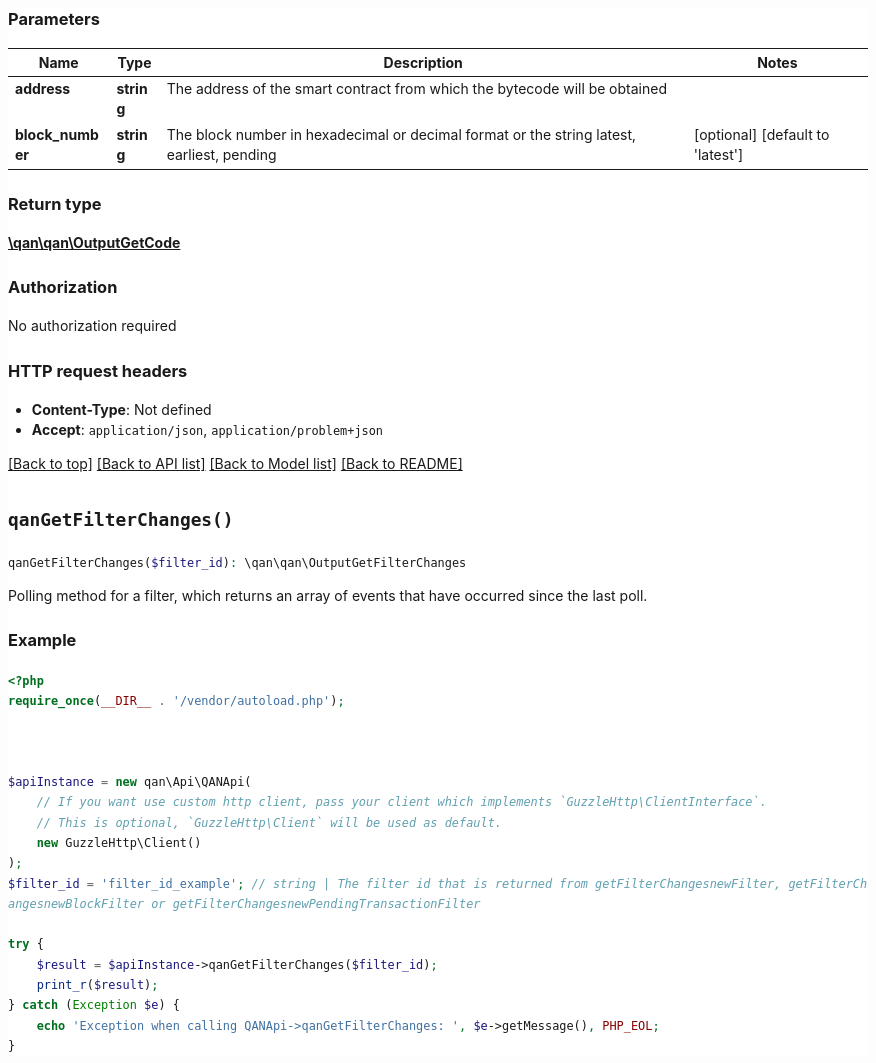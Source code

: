 ### Parameters

| Name | Type | Description  | Notes |
| ------------- | ------------- | ------------- | ------------- |
| **address** | **string**| The address of the smart contract from which the bytecode will be obtained | |
| **block_number** | **string**| The block number in hexadecimal or decimal format or the string latest, earliest, pending | [optional] [default to &#39;latest&#39;] |

### Return type

[**\qan\qan\OutputGetCode**](../Model/OutputGetCode.md)

### Authorization

No authorization required

### HTTP request headers

- **Content-Type**: Not defined
- **Accept**: `application/json`, `application/problem+json`

[[Back to top]](#) [[Back to API list]](../../README.md#endpoints)
[[Back to Model list]](../../README.md#models)
[[Back to README]](../../README.md)

## `qanGetFilterChanges()`

```php
qanGetFilterChanges($filter_id): \qan\qan\OutputGetFilterChanges
```

Polling method for a filter, which returns an array of events that have occurred since the last poll.

### Example

```php
<?php
require_once(__DIR__ . '/vendor/autoload.php');



$apiInstance = new qan\Api\QANApi(
    // If you want use custom http client, pass your client which implements `GuzzleHttp\ClientInterface`.
    // This is optional, `GuzzleHttp\Client` will be used as default.
    new GuzzleHttp\Client()
);
$filter_id = 'filter_id_example'; // string | The filter id that is returned from getFilterChangesnewFilter, getFilterChangesnewBlockFilter or getFilterChangesnewPendingTransactionFilter

try {
    $result = $apiInstance->qanGetFilterChanges($filter_id);
    print_r($result);
} catch (Exception $e) {
    echo 'Exception when calling QANApi->qanGetFilterChanges: ', $e->getMessage(), PHP_EOL;
}
```
